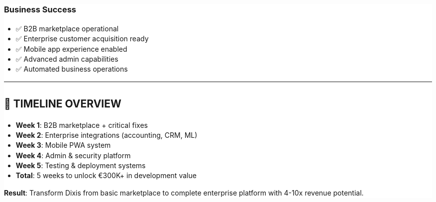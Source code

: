 ### **Business Success**
- ✅ B2B marketplace operational
- ✅ Enterprise customer acquisition ready
- ✅ Mobile app experience enabled
- ✅ Advanced admin capabilities
- ✅ Automated business operations

---

## 📅 **TIMELINE OVERVIEW**

- **Week 1**: B2B marketplace + critical fixes
- **Week 2**: Enterprise integrations (accounting, CRM, ML)
- **Week 3**: Mobile PWA system
- **Week 4**: Admin & security platform
- **Week 5**: Testing & deployment systems
- **Total**: 5 weeks to unlock €300K+ in development value

**Result**: Transform Dixis from basic marketplace to complete enterprise platform with 4-10x revenue potential.